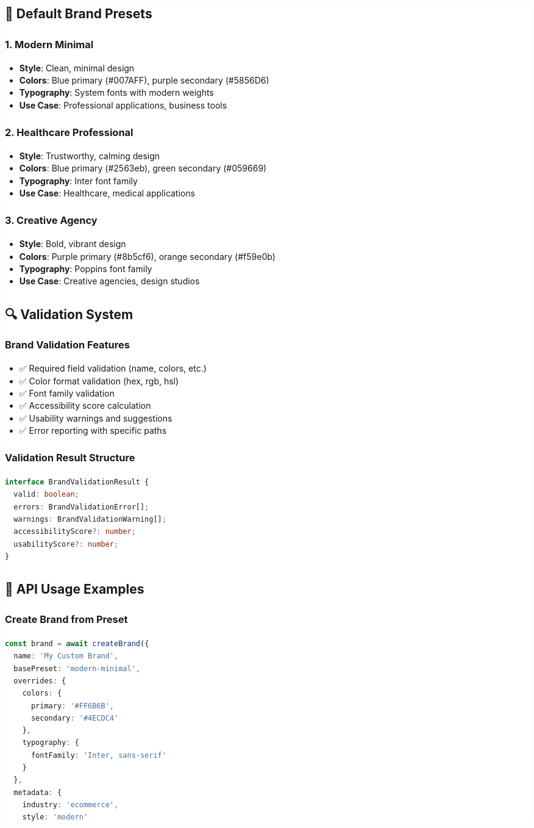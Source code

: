 ## 🎨 Default Brand Presets

### 1. Modern Minimal
- **Style**: Clean, minimal design
- **Colors**: Blue primary (#007AFF), purple secondary (#5856D6)
- **Typography**: System fonts with modern weights
- **Use Case**: Professional applications, business tools

### 2. Healthcare Professional
- **Style**: Trustworthy, calming design
- **Colors**: Blue primary (#2563eb), green secondary (#059669)
- **Typography**: Inter font family
- **Use Case**: Healthcare, medical applications

### 3. Creative Agency
- **Style**: Bold, vibrant design
- **Colors**: Purple primary (#8b5cf6), orange secondary (#f59e0b)
- **Typography**: Poppins font family
- **Use Case**: Creative agencies, design studios

## 🔍 Validation System

### Brand Validation Features
- ✅ Required field validation (name, colors, etc.)
- ✅ Color format validation (hex, rgb, hsl)
- ✅ Font family validation
- ✅ Accessibility score calculation
- ✅ Usability warnings and suggestions
- ✅ Error reporting with specific paths

### Validation Result Structure
```typescript
interface BrandValidationResult {
  valid: boolean;
  errors: BrandValidationError[];
  warnings: BrandValidationWarning[];
  accessibilityScore?: number;
  usabilityScore?: number;
}
```

## 🚀 API Usage Examples

### Create Brand from Preset
```typescript
const brand = await createBrand({
  name: 'My Custom Brand',
  basePreset: 'modern-minimal',
  overrides: {
    colors: {
      primary: '#FF6B6B',
      secondary: '#4ECDC4'
    },
    typography: {
      fontFamily: 'Inter, sans-serif'
    }
  },
  metadata: {
    industry: 'ecommerce',
    style: 'modern'
```